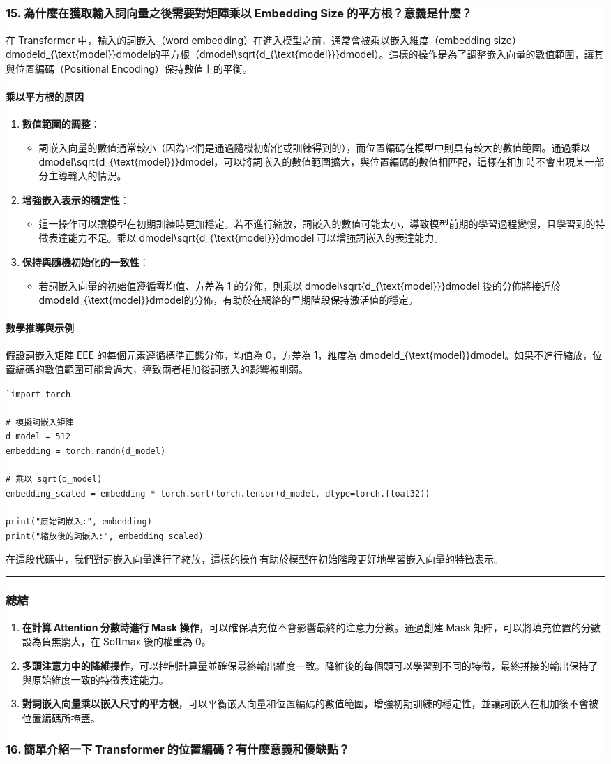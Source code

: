 
### 15. 為什麼在獲取輸入詞向量之後需要對矩陣乘以 Embedding Size 的平方根？意義是什麼？

在 Transformer 中，輸入的詞嵌入（word embedding）在進入模型之前，通常會被乘以嵌入維度（embedding size） dmodeld_{\text{model}}dmodel​ 的平方根（dmodel\sqrt{d_{\text{model}}}dmodel​​）。這樣的操作是為了調整嵌入向量的數值範圍，讓其與位置編碼（Positional Encoding）保持數值上的平衡。

#### 乘以平方根的原因

1. **數值範圍的調整**：
    
    - 詞嵌入向量的數值通常較小（因為它們是通過隨機初始化或訓練得到的），而位置編碼在模型中則具有較大的數值範圍。通過乘以 dmodel\sqrt{d_{\text{model}}}dmodel​​，可以將詞嵌入的數值範圍擴大，與位置編碼的數值相匹配，這樣在相加時不會出現某一部分主導輸入的情況。
2. **增強嵌入表示的穩定性**：
    
    - 這一操作可以讓模型在初期訓練時更加穩定。若不進行縮放，詞嵌入的數值可能太小，導致模型前期的學習過程變慢，且學習到的特徵表達能力不足。乘以 dmodel\sqrt{d_{\text{model}}}dmodel​​ 可以增強詞嵌入的表達能力。
3. **保持與隨機初始化的一致性**：
    
    - 若詞嵌入向量的初始值遵循零均值、方差為 1 的分佈，則乘以 dmodel\sqrt{d_{\text{model}}}dmodel​​ 後的分佈將接近於 dmodeld_{\text{model}}dmodel​ 的分佈，有助於在網絡的早期階段保持激活值的穩定。

#### 數學推導與示例

假設詞嵌入矩陣 EEE 的每個元素遵循標準正態分佈，均值為 0，方差為 1，維度為 dmodeld_{\text{model}}dmodel​。如果不進行縮放，位置編碼的數值範圍可能會過大，導致兩者相加後詞嵌入的影響被削弱。
```
`import torch

# 模擬詞嵌入矩陣
d_model = 512
embedding = torch.randn(d_model)

# 乘以 sqrt(d_model)
embedding_scaled = embedding * torch.sqrt(torch.tensor(d_model, dtype=torch.float32))

print("原始詞嵌入:", embedding)
print("縮放後的詞嵌入:", embedding_scaled)

```

在這段代碼中，我們對詞嵌入向量進行了縮放，這樣的操作有助於模型在初始階段更好地學習嵌入向量的特徵表示。

---

### 總結

1. **在計算 Attention 分數時進行 Mask 操作**，可以確保填充位不會影響最終的注意力分數。通過創建 Mask 矩陣，可以將填充位置的分數設為負無窮大，在 Softmax 後的權重為 0。
    
2. **多頭注意力中的降維操作**，可以控制計算量並確保最終輸出維度一致。降維後的每個頭可以學習到不同的特徵，最終拼接的輸出保持了與原始維度一致的特徵表達能力。
    
3. **對詞嵌入向量乘以嵌入尺寸的平方根**，可以平衡嵌入向量和位置編碼的數值範圍，增強初期訓練的穩定性，並讓詞嵌入在相加後不會被位置編碼所掩蓋。

### 16. 簡單介紹一下 Transformer 的位置編碼？有什麼意義和優缺點？
